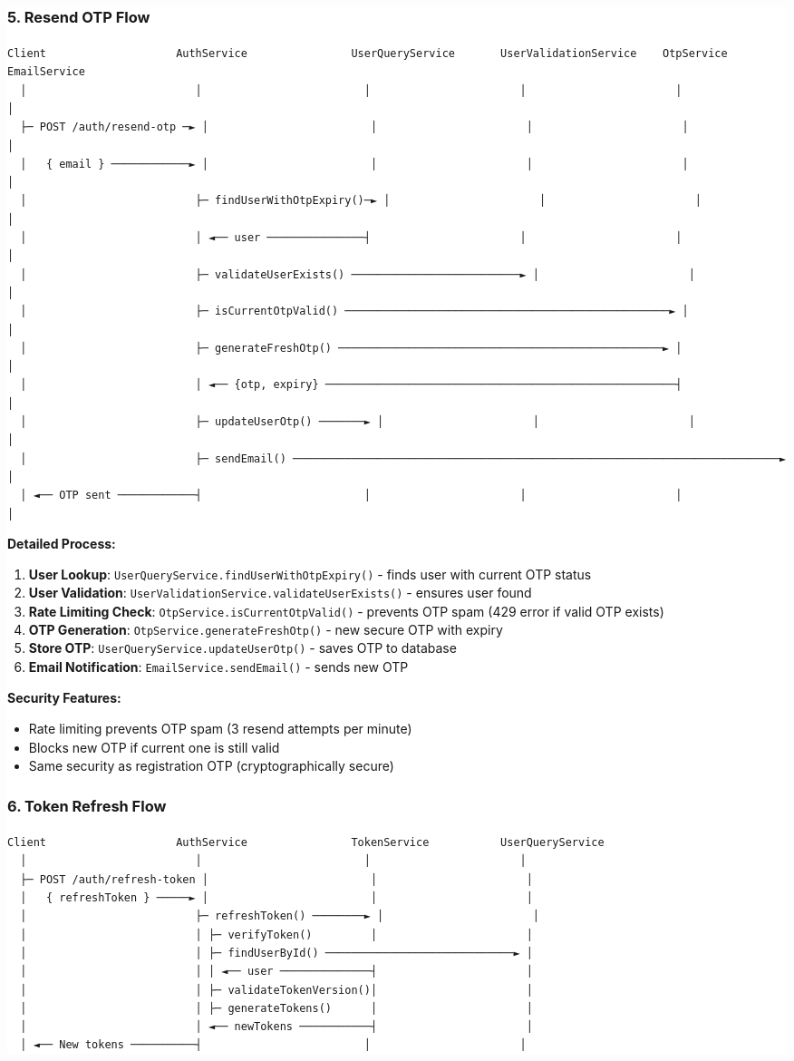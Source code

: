 ### 5. Resend OTP Flow

```
Client                    AuthService                UserQueryService       UserValidationService    OtpService         EmailService
  │                          │                         │                       │                       │                   │
  ├─ POST /auth/resend-otp ─► │                         │                       │                       │                   │
  │   { email } ────────────► │                         │                       │                       │                   │
  │                          ├─ findUserWithOtpExpiry()─► │                       │                       │                   │
  │                          │ ◄── user ───────────────┤                       │                       │                   │
  │                          ├─ validateUserExists() ──────────────────────────► │                       │                   │
  │                          ├─ isCurrentOtpValid() ──────────────────────────────────────────────────► │                   │
  │                          ├─ generateFreshOtp() ──────────────────────────────────────────────────► │                   │
  │                          │ ◄── {otp, expiry} ──────────────────────────────────────────────────────┤                   │
  │                          ├─ updateUserOtp() ───────► │                       │                       │                   │
  │                          ├─ sendEmail() ───────────────────────────────────────────────────────────────────────────► │
  │ ◄── OTP sent ────────────┤                         │                       │                       │                   │
```

**Detailed Process:**
1. **User Lookup**: `UserQueryService.findUserWithOtpExpiry()` - finds user with current OTP status
2. **User Validation**: `UserValidationService.validateUserExists()` - ensures user found
3. **Rate Limiting Check**: `OtpService.isCurrentOtpValid()` - prevents OTP spam (429 error if valid OTP exists)
4. **OTP Generation**: `OtpService.generateFreshOtp()` - new secure OTP with expiry
5. **Store OTP**: `UserQueryService.updateUserOtp()` - saves OTP to database
6. **Email Notification**: `EmailService.sendEmail()` - sends new OTP

**Security Features:**
- Rate limiting prevents OTP spam (3 resend attempts per minute)
- Blocks new OTP if current one is still valid
- Same security as registration OTP (cryptographically secure)

### 6. Token Refresh Flow

```
Client                    AuthService                TokenService           UserQueryService
  │                          │                         │                       │
  ├─ POST /auth/refresh-token │                         │                       │
  │   { refreshToken } ─────► │                         │                       │
  │                          ├─ refreshToken() ────────► │                       │
  │                          │ ├─ verifyToken()         │                       │
  │                          │ ├─ findUserById() ─────────────────────────────► │
  │                          │ │ ◄── user ──────────────┤                       │
  │                          │ ├─ validateTokenVersion()│                       │
  │                          │ ├─ generateTokens()      │                       │
  │                          │ ◄── newTokens ───────────┤                       │
  │ ◄── New tokens ──────────┤                         │                       │
```
